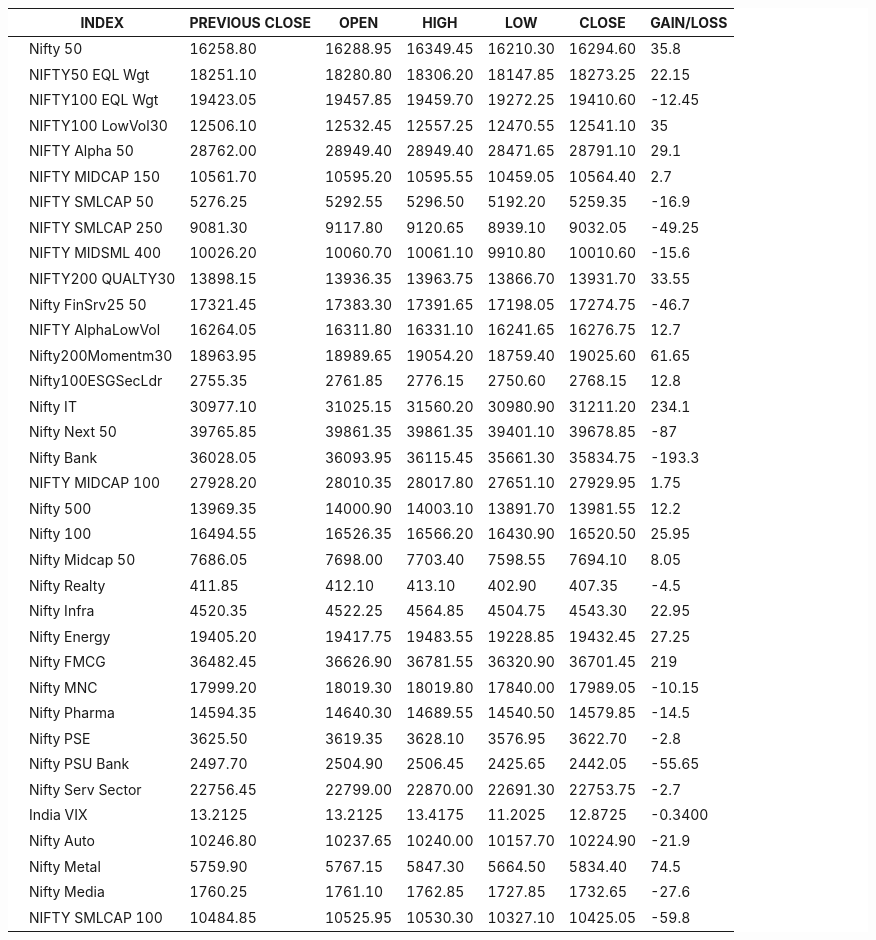 


|  | INDEX | PREVIOUS CLOSE | OPEN | HIGH | LOW | CLOSE | GAIN/LOSS |
| ----- | ----- | ----- | ----- | ----- | ----- | ----- | ----- |
|  | Nifty 50 | 16258.80 | 16288.95 | 16349.45 | 16210.30 | 16294.60 | 35.8 |
|  | NIFTY50 EQL Wgt | 18251.10 | 18280.80 | 18306.20 | 18147.85 | 18273.25 | 22.15 |
|  | NIFTY100 EQL Wgt | 19423.05 | 19457.85 | 19459.70 | 19272.25 | 19410.60 | -12.45 |
|  | NIFTY100 LowVol30 | 12506.10 | 12532.45 | 12557.25 | 12470.55 | 12541.10 | 35 |
|  | NIFTY Alpha 50 | 28762.00 | 28949.40 | 28949.40 | 28471.65 | 28791.10 | 29.1 |
|  | NIFTY MIDCAP 150 | 10561.70 | 10595.20 | 10595.55 | 10459.05 | 10564.40 | 2.7 |
|  | NIFTY SMLCAP 50 | 5276.25 | 5292.55 | 5296.50 | 5192.20 | 5259.35 | -16.9 |
|  | NIFTY SMLCAP 250 | 9081.30 | 9117.80 | 9120.65 | 8939.10 | 9032.05 | -49.25 |
|  | NIFTY MIDSML 400 | 10026.20 | 10060.70 | 10061.10 | 9910.80 | 10010.60 | -15.6 |
|  | NIFTY200 QUALTY30 | 13898.15 | 13936.35 | 13963.75 | 13866.70 | 13931.70 | 33.55 |
|  | Nifty FinSrv25 50 | 17321.45 | 17383.30 | 17391.65 | 17198.05 | 17274.75 | -46.7 |
|  | NIFTY AlphaLowVol | 16264.05 | 16311.80 | 16331.10 | 16241.65 | 16276.75 | 12.7 |
|  | Nifty200Momentm30 | 18963.95 | 18989.65 | 19054.20 | 18759.40 | 19025.60 | 61.65 |
|  | Nifty100ESGSecLdr | 2755.35 | 2761.85 | 2776.15 | 2750.60 | 2768.15 | 12.8 |
|  | Nifty IT | 30977.10 | 31025.15 | 31560.20 | 30980.90 | 31211.20 | 234.1 |
|  | Nifty Next 50 | 39765.85 | 39861.35 | 39861.35 | 39401.10 | 39678.85 | -87 |
|  | Nifty Bank | 36028.05 | 36093.95 | 36115.45 | 35661.30 | 35834.75 | -193.3 |
|  | NIFTY MIDCAP 100 | 27928.20 | 28010.35 | 28017.80 | 27651.10 | 27929.95 | 1.75 |
|  | Nifty 500 | 13969.35 | 14000.90 | 14003.10 | 13891.70 | 13981.55 | 12.2 |
|  | Nifty 100 | 16494.55 | 16526.35 | 16566.20 | 16430.90 | 16520.50 | 25.95 |
|  | Nifty Midcap 50 | 7686.05 | 7698.00 | 7703.40 | 7598.55 | 7694.10 | 8.05 |
|  | Nifty Realty | 411.85 | 412.10 | 413.10 | 402.90 | 407.35 | -4.5 |
|  | Nifty Infra | 4520.35 | 4522.25 | 4564.85 | 4504.75 | 4543.30 | 22.95 |
|  | Nifty Energy | 19405.20 | 19417.75 | 19483.55 | 19228.85 | 19432.45 | 27.25 |
|  | Nifty FMCG | 36482.45 | 36626.90 | 36781.55 | 36320.90 | 36701.45 | 219 |
|  | Nifty MNC | 17999.20 | 18019.30 | 18019.80 | 17840.00 | 17989.05 | -10.15 |
|  | Nifty Pharma | 14594.35 | 14640.30 | 14689.55 | 14540.50 | 14579.85 | -14.5 |
|  | Nifty PSE | 3625.50 | 3619.35 | 3628.10 | 3576.95 | 3622.70 | -2.8 |
|  | Nifty PSU Bank | 2497.70 | 2504.90 | 2506.45 | 2425.65 | 2442.05 | -55.65 |
|  | Nifty Serv Sector | 22756.45 | 22799.00 | 22870.00 | 22691.30 | 22753.75 | -2.7 |
|  | India VIX | 13.2125 | 13.2125 | 13.4175 | 11.2025 | 12.8725 | -0.3400 |
|  | Nifty Auto | 10246.80 | 10237.65 | 10240.00 | 10157.70 | 10224.90 | -21.9 |
|  | Nifty Metal | 5759.90 | 5767.15 | 5847.30 | 5664.50 | 5834.40 | 74.5 |
|  | Nifty Media | 1760.25 | 1761.10 | 1762.85 | 1727.85 | 1732.65 | -27.6 |
|  | NIFTY SMLCAP 100 | 10484.85 | 10525.95 | 10530.30 | 10327.10 | 10425.05 | -59.8 |
